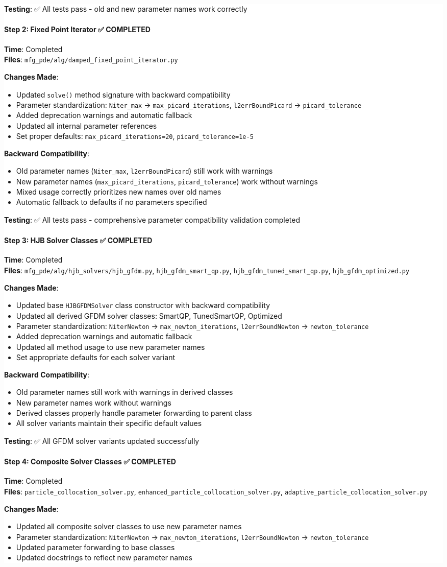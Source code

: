**Testing**: ✅ All tests pass - old and new parameter names work correctly

#### Step 2: Fixed Point Iterator ✅ COMPLETED
**Time**: Completed  
**Files**: `mfg_pde/alg/damped_fixed_point_iterator.py`

**Changes Made**:
- Updated `solve()` method signature with backward compatibility
- Parameter standardization: `Niter_max` → `max_picard_iterations`, `l2errBoundPicard` → `picard_tolerance`
- Added deprecation warnings and automatic fallback
- Updated all internal parameter references
- Set proper defaults: `max_picard_iterations=20`, `picard_tolerance=1e-5`

**Backward Compatibility**:
- Old parameter names (`Niter_max`, `l2errBoundPicard`) still work with warnings
- New parameter names (`max_picard_iterations`, `picard_tolerance`) work without warnings
- Mixed usage correctly prioritizes new names over old names
- Automatic fallback to defaults if no parameters specified

**Testing**: ✅ All tests pass - comprehensive parameter compatibility validation completed

#### Step 3: HJB Solver Classes ✅ COMPLETED
**Time**: Completed  
**Files**: `mfg_pde/alg/hjb_solvers/hjb_gfdm.py`, `hjb_gfdm_smart_qp.py`, `hjb_gfdm_tuned_smart_qp.py`, `hjb_gfdm_optimized.py`

**Changes Made**:
- Updated base `HJBGFDMSolver` class constructor with backward compatibility
- Updated all derived GFDM solver classes: SmartQP, TunedSmartQP, Optimized
- Parameter standardization: `NiterNewton` → `max_newton_iterations`, `l2errBoundNewton` → `newton_tolerance`
- Added deprecation warnings and automatic fallback
- Updated all method usage to use new parameter names
- Set appropriate defaults for each solver variant

**Backward Compatibility**:
- Old parameter names still work with warnings in derived classes  
- New parameter names work without warnings
- Derived classes properly handle parameter forwarding to parent class
- All solver variants maintain their specific default values

**Testing**: ✅ All GFDM solver variants updated successfully

#### Step 4: Composite Solver Classes ✅ COMPLETED
**Time**: Completed  
**Files**: `particle_collocation_solver.py`, `enhanced_particle_collocation_solver.py`, `adaptive_particle_collocation_solver.py`

**Changes Made**:
- Updated all composite solver classes to use new parameter names
- Parameter standardization: `NiterNewton` → `max_newton_iterations`, `l2errBoundNewton` → `newton_tolerance`
- Updated parameter forwarding to base classes
- Updated docstrings to reflect new parameter names
